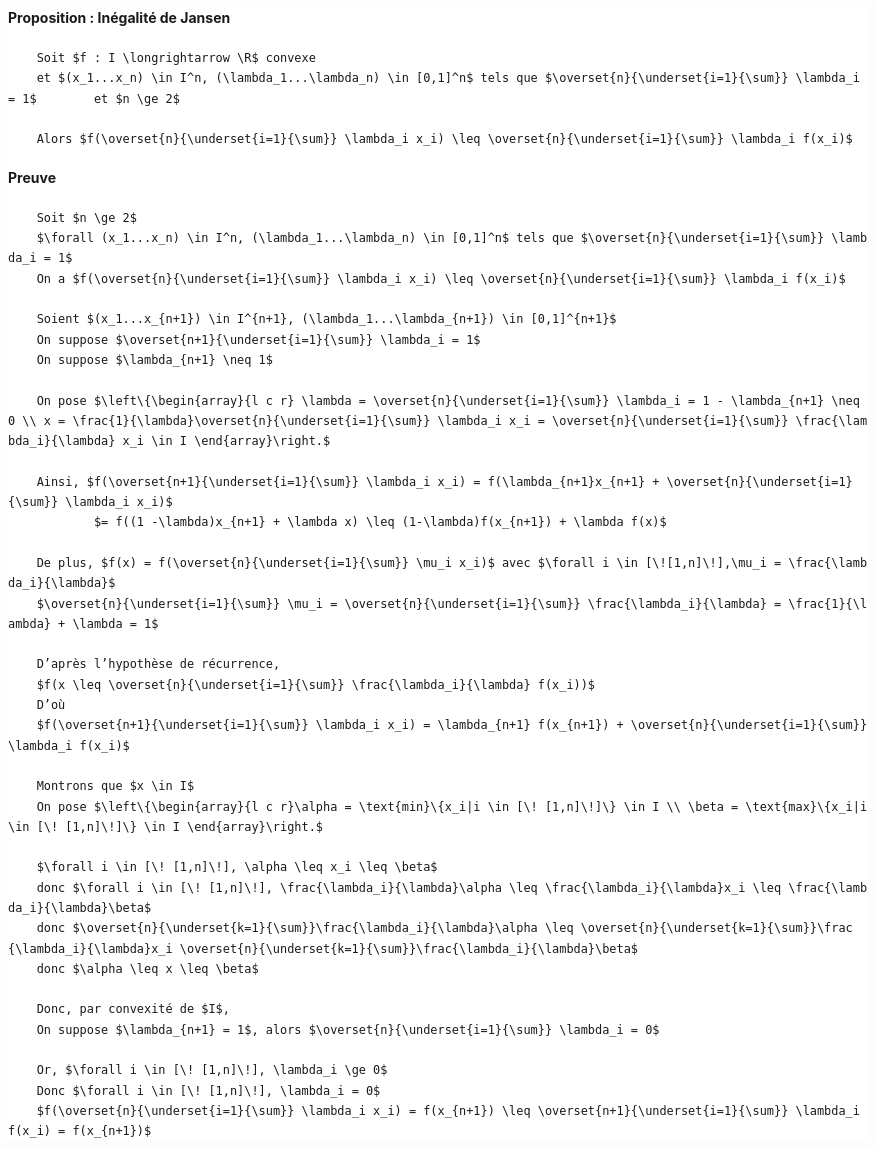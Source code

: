 #### Proposition : Inégalité de Jansen

		Soit $f : I \longrightarrow \R$ convexe
		et $(x_1...x_n) \in I^n, (\lambda_1...\lambda_n) \in [0,1]^n$ tels que $\overset{n}{\underset{i=1}{\sum}} \lambda_i = 1$ 		et $n \ge 2$

		Alors $f(\overset{n}{\underset{i=1}{\sum}} \lambda_i x_i) \leq \overset{n}{\underset{i=1}{\sum}} \lambda_i f(x_i)$

#### Preuve

		Soit $n \ge 2$
		$\forall (x_1...x_n) \in I^n, (\lambda_1...\lambda_n) \in [0,1]^n$ tels que	$\overset{n}{\underset{i=1}{\sum}} \lambda_i = 1$
		On a $f(\overset{n}{\underset{i=1}{\sum}} \lambda_i x_i) \leq \overset{n}{\underset{i=1}{\sum}} \lambda_i f(x_i)$

		Soient $(x_1...x_{n+1}) \in I^{n+1}, (\lambda_1...\lambda_{n+1}) \in [0,1]^{n+1}$
		On suppose $\overset{n+1}{\underset{i=1}{\sum}} \lambda_i = 1$
		On suppose $\lambda_{n+1} \neq 1$

		On pose $\left\{\begin{array}{l c r} \lambda = \overset{n}{\underset{i=1}{\sum}} \lambda_i = 1 - \lambda_{n+1} \neq 0 \\ x = \frac{1}{\lambda}\overset{n}{\underset{i=1}{\sum}} \lambda_i x_i = \overset{n}{\underset{i=1}{\sum}} \frac{\lambda_i}{\lambda} x_i \in I \end{array}\right.$

		Ainsi, $f(\overset{n+1}{\underset{i=1}{\sum}} \lambda_i x_i) = f(\lambda_{n+1}x_{n+1} + \overset{n}{\underset{i=1}{\sum}} \lambda_i x_i)$
				$= f((1 -\lambda)x_{n+1} + \lambda x) \leq (1-\lambda)f(x_{n+1}) + \lambda f(x)$

		De plus, $f(x) = f(\overset{n}{\underset{i=1}{\sum}} \mu_i x_i)$ avec $\forall i \in [\![1,n]\!],\mu_i = \frac{\lambda_i}{\lambda}$
		$\overset{n}{\underset{i=1}{\sum}} \mu_i = \overset{n}{\underset{i=1}{\sum}} \frac{\lambda_i}{\lambda} = \frac{1}{\lambda} + \lambda = 1$

		D’après l’hypothèse de récurrence,
		$f(x \leq \overset{n}{\underset{i=1}{\sum}} \frac{\lambda_i}{\lambda} f(x_i))$
		D’où
		$f(\overset{n+1}{\underset{i=1}{\sum}} \lambda_i x_i) = \lambda_{n+1} f(x_{n+1}) + \overset{n}{\underset{i=1}{\sum}} \lambda_i f(x_i)$

		Montrons que $x \in I$
		On pose $\left\{\begin{array}{l c r}\alpha = \text{min}\{x_i|i \in [\! [1,n]\!]\} \in I \\ \beta = \text{max}\{x_i|i \in [\! [1,n]\!]\} \in I \end{array}\right.$

		$\forall i \in [\! [1,n]\!], \alpha \leq x_i \leq \beta$
		donc $\forall i \in [\! [1,n]\!], \frac{\lambda_i}{\lambda}\alpha \leq \frac{\lambda_i}{\lambda}x_i \leq \frac{\lambda_i}{\lambda}\beta$
		donc $\overset{n}{\underset{k=1}{\sum}}\frac{\lambda_i}{\lambda}\alpha \leq \overset{n}{\underset{k=1}{\sum}}\frac{\lambda_i}{\lambda}x_i \overset{n}{\underset{k=1}{\sum}}\frac{\lambda_i}{\lambda}\beta$
		donc $\alpha \leq x \leq \beta$

		Donc, par convexité de $I$,
		On suppose $\lambda_{n+1} = 1$, alors $\overset{n}{\underset{i=1}{\sum}} \lambda_i = 0$

		Or, $\forall i \in [\! [1,n]\!], \lambda_i \ge 0$
		Donc $\forall i \in [\! [1,n]\!], \lambda_i = 0$
		$f(\overset{n}{\underset{i=1}{\sum}} \lambda_i x_i) = f(x_{n+1}) \leq \overset{n+1}{\underset{i=1}{\sum}} \lambda_i f(x_i) = f(x_{n+1})$ 
